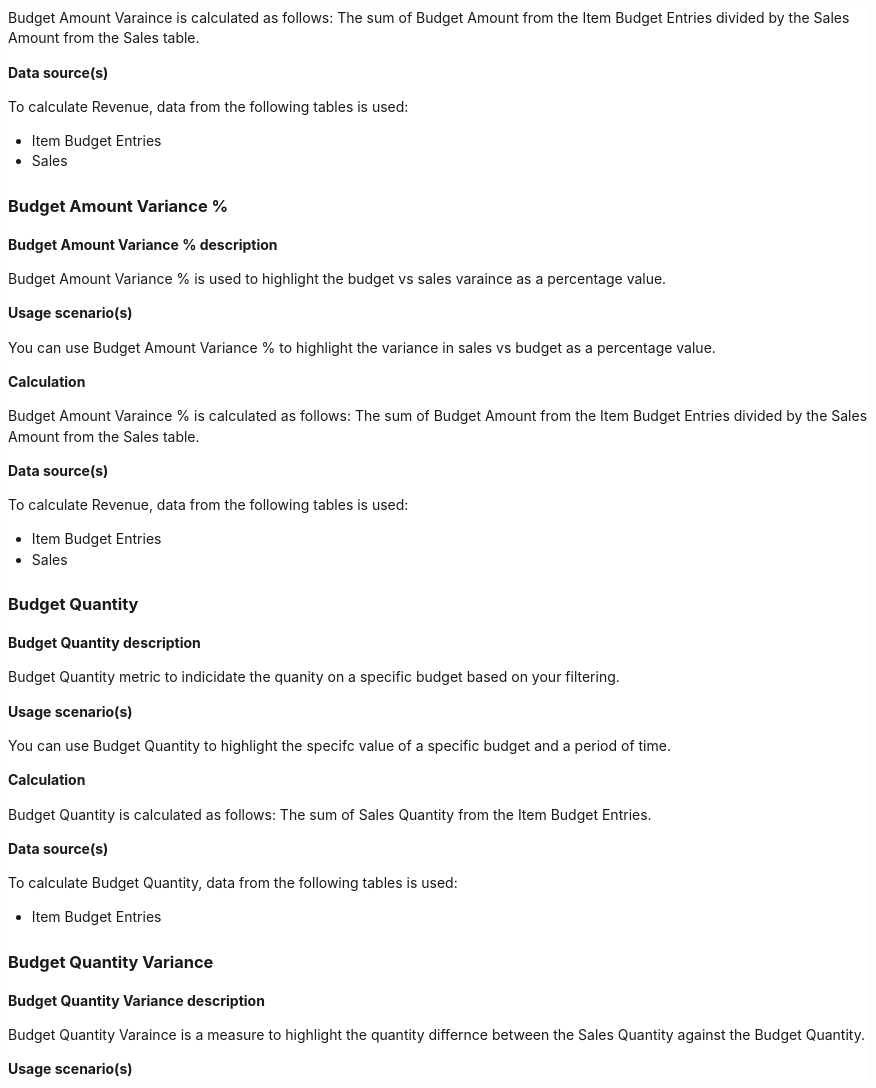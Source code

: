 Budget Amount Varaince  is calculated as follows: The sum of Budget Amount from the Item Budget Entries divided by the Sales Amount from the Sales table.

**Data source(s)**

To calculate Revenue, data from the following tables is used: 
- Item Budget Entries
- Sales

### Budget Amount Variance %

**Budget Amount Variance % description**

Budget Amount Variance % is used to highlight the budget vs sales varaince as a percentage value.


**Usage scenario(s)**

You can use Budget Amount Variance % to highlight the variance in sales vs budget as a percentage value.

**Calculation**

Budget Amount Varaince % is calculated as follows: The sum of Budget Amount from the Item Budget Entries divided by the Sales Amount from the Sales table.

**Data source(s)**

To calculate Revenue, data from the following tables is used: 
- Item Budget Entries
- Sales

### Budget Quantity

**Budget Quantity description**

Budget Quantity metric to indicidate the quanity on a specific budget based on your filtering.

**Usage scenario(s)**

You can use Budget Quantity to highlight the specifc value of a specific budget and a period of time.

**Calculation**

Budget Quantity is calculated as follows: The sum of Sales Quantity from the Item Budget Entries.

**Data source(s)**

To calculate Budget Quantity, data from the following tables is used: 
- Item Budget Entries

### Budget Quantity Variance

**Budget Quantity Variance description**

Budget Quantity Varaince is a measure to highlight the quantity differnce between the Sales Quantity against the Budget Quantity.

**Usage scenario(s)**
